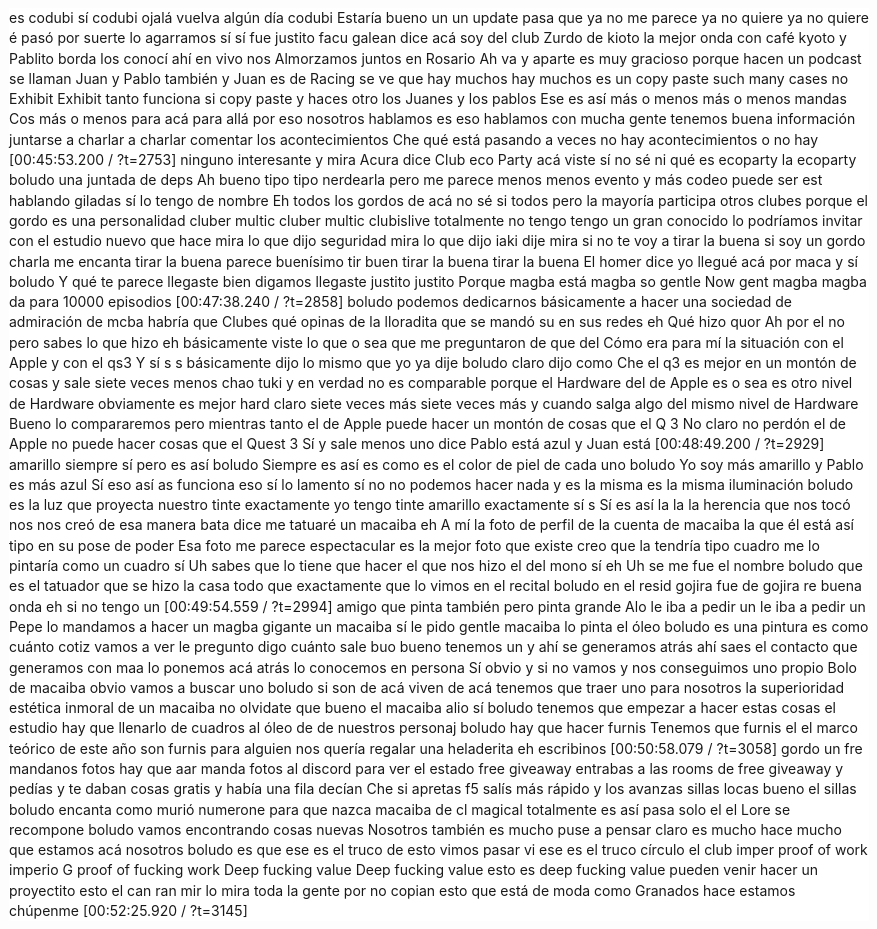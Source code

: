es codubi sí codubi ojalá vuelva algún día codubi Estaría bueno un un update pasa que ya no me parece ya no quiere ya no quiere é pasó por suerte lo agarramos sí sí fue justito facu galean dice acá soy del club Zurdo de kioto la mejor onda con café kyoto y Pablito borda los conocí ahí en vivo nos Almorzamos juntos en Rosario Ah va y aparte es muy gracioso porque hacen un podcast se llaman Juan y Pablo también y Juan es de Racing se ve que hay muchos hay muchos es un copy paste such many cases no Exhibit Exhibit tanto funciona si copy paste y haces otro los Juanes y los pablos Ese es así más o menos más o menos mandas Cos más o menos para acá para allá por eso nosotros hablamos es eso hablamos con mucha gente tenemos buena información juntarse a charlar a charlar comentar los acontecimientos Che qué está pasando a veces no hay acontecimientos o no hay 
[00:45:53.200 / ?t=2753]
ninguno interesante y mira Acura dice Club eco Party acá viste sí no sé ni qué es ecoparty la ecoparty boludo una juntada de deps Ah bueno tipo tipo nerdearla pero me parece menos menos evento y más codeo puede ser est hablando giladas sí lo tengo de nombre Eh todos los gordos de acá no sé si todos pero la mayoría participa otros clubes porque el gordo es una personalidad cluber multic cluber multic clubislive totalmente no tengo tengo un gran conocido lo podríamos invitar con el estudio nuevo que hace mira lo que dijo seguridad mira lo que dijo iaki dije mira si no te voy a tirar la buena si soy un gordo charla me encanta tirar la buena parece buenísimo tir buen tirar la buena tirar la buena El homer dice yo llegué acá por maca y sí boludo Y qué te parece llegaste bien digamos llegaste justito justito Porque magba está magba so gentle Now gent magba magba da para 10000 episodios 
[00:47:38.240 / ?t=2858]
boludo podemos dedicarnos básicamente a hacer una sociedad de admiración de mcba habría que Clubes qué opinas de la lloradita que se mandó su en sus redes eh Qué hizo quor Ah por el no pero sabes lo que hizo eh básicamente viste lo que o sea que me preguntaron de que del Cómo era para mí la situación con el Apple y con el qs3 Y sí s s básicamente dijo lo mismo que yo ya dije boludo claro dijo como Che el q3 es mejor en un montón de cosas y sale siete veces menos chao tuki y en verdad no es comparable porque el Hardware del de Apple es o sea es otro nivel de Hardware obviamente es mejor hard claro siete veces más siete veces más y cuando salga algo del mismo nivel de Hardware Bueno lo compararemos pero mientras tanto el de Apple puede hacer un montón de cosas que el Q 3 No claro no perdón el de Apple no puede hacer cosas que el Quest 3 Sí y sale menos uno dice Pablo está azul y Juan está 
[00:48:49.200 / ?t=2929]
amarillo siempre sí pero es así boludo Siempre es así es como es el color de piel de cada uno boludo Yo soy más amarillo y Pablo es más azul Sí eso así as funciona eso sí lo lamento sí no no podemos hacer nada y es la misma es la misma iluminación boludo es la luz que proyecta nuestro tinte exactamente yo tengo tinte amarillo exactamente sí s Sí es así la la la herencia que nos tocó nos nos creó de esa manera bata dice me tatuaré un macaiba eh A mí la foto de perfil de la cuenta de macaiba la que él está así tipo en su pose de poder Esa foto me parece espectacular es la mejor foto que existe creo que la tendría tipo cuadro me lo pintaría como un cuadro sí Uh sabes que lo tiene que hacer el que nos hizo el del mono sí eh Uh se me fue el nombre boludo que es el tatuador que se hizo la casa todo que exactamente que lo vimos en el recital boludo en el resid gojira fue de gojira re buena onda eh si no tengo un 
[00:49:54.559 / ?t=2994]
amigo que pinta también pero pinta grande Alo le iba a pedir un le iba a pedir un Pepe lo mandamos a hacer un magba gigante un macaiba sí le pido gentle macaiba lo pinta el óleo boludo es una pintura es como cuánto cotiz vamos a ver le pregunto digo cuánto sale buo bueno tenemos un y ahí se generamos atrás ahí saes el contacto que generamos con maa lo ponemos acá atrás lo conocemos en persona Sí obvio y si no vamos y nos conseguimos uno propio Bolo de macaiba obvio vamos a buscar uno boludo si son de acá viven de acá tenemos que traer uno para nosotros la superioridad estética inmoral de un macaiba no olvidate que bueno el macaiba alio sí boludo tenemos que empezar a hacer estas cosas el estudio hay que llenarlo de cuadros al óleo de de nuestros personaj boludo hay que hacer furnis Tenemos que furnis el el marco teórico de este año son furnis para alguien nos quería regalar una heladerita eh escribinos 
[00:50:58.079 / ?t=3058]
gordo un fre mandanos fotos hay que aar manda fotos al discord para ver el estado free giveaway entrabas a las rooms de free giveaway y pedías y te daban cosas gratis y había una fila decían Che si apretas f5 salís más rápido y los avanzas sillas locas bueno el sillas boludo encanta como murió numerone para que nazca macaiba de cl magical totalmente es así pasa solo el el Lore se recompone boludo vamos encontrando cosas nuevas Nosotros también es mucho puse a pensar claro es mucho hace mucho que estamos acá nosotros boludo es que ese es el truco de esto vimos pasar vi ese es el truco círculo el club imper proof of work imperio G proof of fucking work Deep fucking value Deep fucking value esto es deep fucking value pueden venir hacer un proyectito esto el can ran mir lo mira toda la gente por no copian esto que está de moda como Granados hace estamos chúpenme 
[00:52:25.920 / ?t=3145]